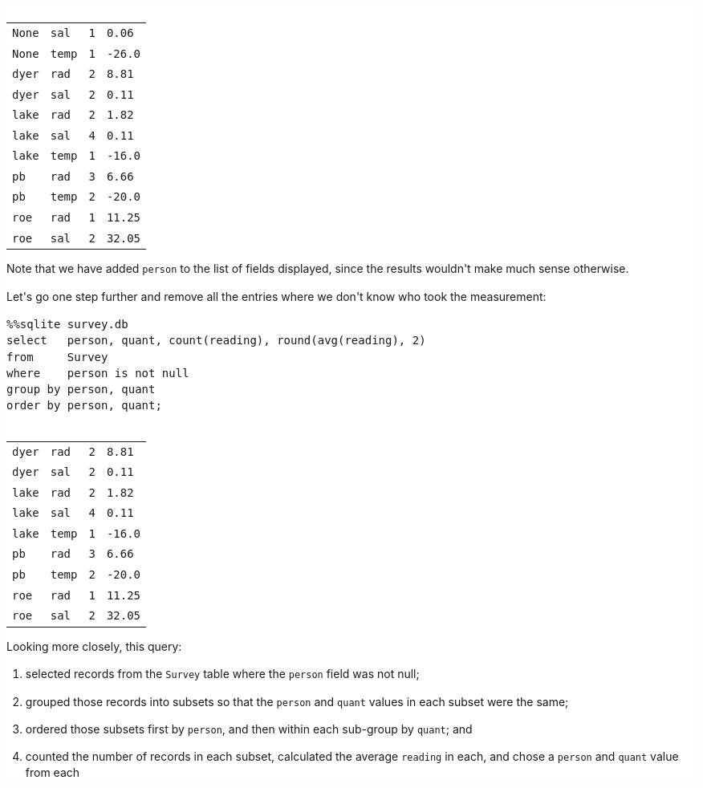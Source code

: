 <div class="out">
<pre><table>
<tr><td>None</td><td>sal</td><td>1</td><td>0.06</td></tr>
<tr><td>None</td><td>temp</td><td>1</td><td>-26.0</td></tr>
<tr><td>dyer</td><td>rad</td><td>2</td><td>8.81</td></tr>
<tr><td>dyer</td><td>sal</td><td>2</td><td>0.11</td></tr>
<tr><td>lake</td><td>rad</td><td>2</td><td>1.82</td></tr>
<tr><td>lake</td><td>sal</td><td>4</td><td>0.11</td></tr>
<tr><td>lake</td><td>temp</td><td>1</td><td>-16.0</td></tr>
<tr><td>pb</td><td>rad</td><td>3</td><td>6.66</td></tr>
<tr><td>pb</td><td>temp</td><td>2</td><td>-20.0</td></tr>
<tr><td>roe</td><td>rad</td><td>1</td><td>11.25</td></tr>
<tr><td>roe</td><td>sal</td><td>2</td><td>32.05</td></tr>
</table></pre>
</div>


<div>
<p>Note that we have added <code>person</code> to the list of fields displayed,
since the results wouldn&#39;t make much sense otherwise.</p>
<p>Let&#39;s go one step further and remove all the entries
where we don&#39;t know who took the measurement:</p>
</div>


<div class="in">
<pre>%%sqlite survey.db
select   person, quant, count(reading), round(avg(reading), 2)
from     Survey
where    person is not null
group by person, quant
order by person, quant;</pre>
</div>

<div class="out">
<pre><table>
<tr><td>dyer</td><td>rad</td><td>2</td><td>8.81</td></tr>
<tr><td>dyer</td><td>sal</td><td>2</td><td>0.11</td></tr>
<tr><td>lake</td><td>rad</td><td>2</td><td>1.82</td></tr>
<tr><td>lake</td><td>sal</td><td>4</td><td>0.11</td></tr>
<tr><td>lake</td><td>temp</td><td>1</td><td>-16.0</td></tr>
<tr><td>pb</td><td>rad</td><td>3</td><td>6.66</td></tr>
<tr><td>pb</td><td>temp</td><td>2</td><td>-20.0</td></tr>
<tr><td>roe</td><td>rad</td><td>1</td><td>11.25</td></tr>
<tr><td>roe</td><td>sal</td><td>2</td><td>32.05</td></tr>
</table></pre>
</div>


<div>
<p>Looking more closely,
this query:</p>
<ol>
<li><p>selected records from the <code>Survey</code> table
where the <code>person</code> field was not null;</p>
</li>
<li><p>grouped those records into subsets
so that the <code>person</code> and <code>quant</code> values in each subset
were the same;</p>
</li>
<li><p>ordered those subsets first by <code>person</code>,
and then within each sub-group by <code>quant</code>;
and</p>
</li>
<li><p>counted the number of records in each subset,
calculated the average <code>reading</code> in each,
and chose a <code>person</code> and <code>quant</code> value from each